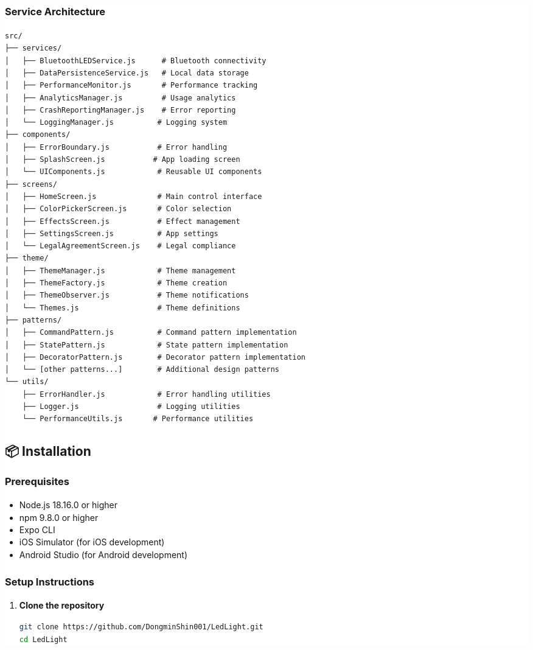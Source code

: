 ### Service Architecture
```
src/
├── services/
│   ├── BluetoothLEDService.js      # Bluetooth connectivity
│   ├── DataPersistenceService.js   # Local data storage
│   ├── PerformanceMonitor.js       # Performance tracking
│   ├── AnalyticsManager.js         # Usage analytics
│   ├── CrashReportingManager.js    # Error reporting
│   └── LoggingManager.js          # Logging system
├── components/
│   ├── ErrorBoundary.js           # Error handling
│   ├── SplashScreen.js           # App loading screen
│   └── UIComponents.js            # Reusable UI components
├── screens/
│   ├── HomeScreen.js              # Main control interface
│   ├── ColorPickerScreen.js       # Color selection
│   ├── EffectsScreen.js           # Effect management
│   ├── SettingsScreen.js          # App settings
│   └── LegalAgreementScreen.js    # Legal compliance
├── theme/
│   ├── ThemeManager.js            # Theme management
│   ├── ThemeFactory.js            # Theme creation
│   ├── ThemeObserver.js           # Theme notifications
│   └── Themes.js                  # Theme definitions
├── patterns/
│   ├── CommandPattern.js          # Command pattern implementation
│   ├── StatePattern.js            # State pattern implementation
│   ├── DecoratorPattern.js        # Decorator pattern implementation
│   └── [other patterns...]        # Additional design patterns
└── utils/
    ├── ErrorHandler.js            # Error handling utilities
    ├── Logger.js                  # Logging utilities
    └── PerformanceUtils.js       # Performance utilities
```

## 📦 Installation

### Prerequisites
- Node.js 18.16.0 or higher
- npm 9.8.0 or higher
- Expo CLI
- iOS Simulator (for iOS development)
- Android Studio (for Android development)

### Setup Instructions

1. **Clone the repository**
   ```bash
   git clone https://github.com/DongminShin001/LedLight.git
   cd LedLight
   ```
